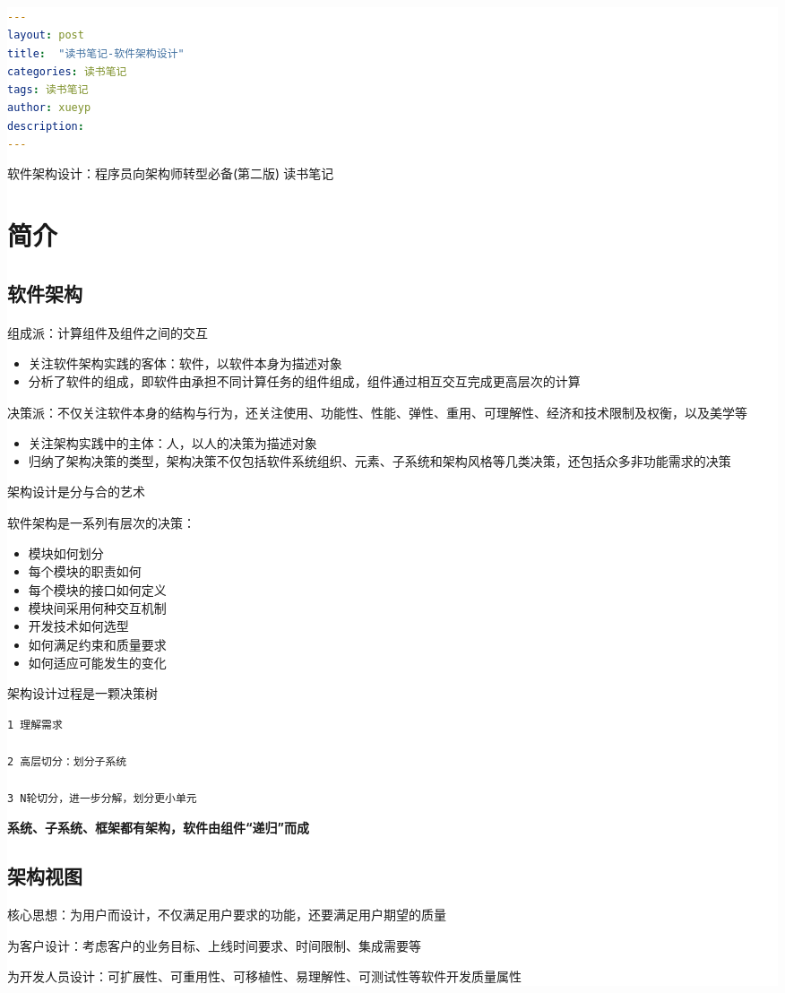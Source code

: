 ```yaml
---
layout: post
title:  "读书笔记-软件架构设计"
categories: 读书笔记
tags: 读书笔记
author: xueyp
description:
---
```


软件架构设计：程序员向架构师转型必备(第二版) 读书笔记

# 简介

## 软件架构

组成派：计算组件及组件之间的交互

- 关注软件架构实践的客体：软件，以软件本身为描述对象
- 分析了软件的组成，即软件由承担不同计算任务的组件组成，组件通过相互交互完成更高层次的计算

决策派：不仅关注软件本身的结构与行为，还关注使用、功能性、性能、弹性、重用、可理解性、经济和技术限制及权衡，以及美学等
- 关注架构实践中的主体：人，以人的决策为描述对象
- 归纳了架构决策的类型，架构决策不仅包括软件系统组织、元素、子系统和架构风格等几类决策，还包括众多非功能需求的决策

架构设计是分与合的艺术

软件架构是一系列有层次的决策：
- 模块如何划分
- 每个模块的职责如何
- 每个模块的接口如何定义
- 模块间采用何种交互机制
- 开发技术如何选型
- 如何满足约束和质量要求
- 如何适应可能发生的变化

架构设计过程是一颗决策树

    1 理解需求

    2 高层切分：划分子系统

    3 N轮切分，进一步分解，划分更小单元

**系统、子系统、框架都有架构，软件由组件“递归”而成**

## 架构视图

核心思想：为用户而设计，不仅满足用户要求的功能，还要满足用户期望的质量

为客户设计：考虑客户的业务目标、上线时间要求、时间限制、集成需要等

为开发人员设计：可扩展性、可重用性、可移植性、易理解性、可测试性等软件开发质量属性
